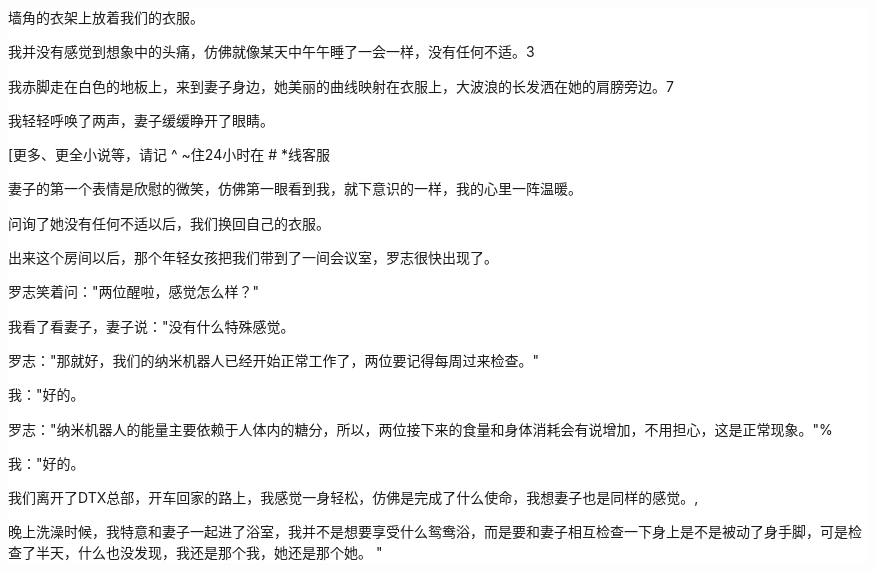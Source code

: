 

墙角的衣架上放着我们的衣服。





我并没有感觉到想象中的头痛，仿佛就像某天中午午睡了一会一样，没有任何不适。3





我赤脚走在白色的地板上，来到妻子身边，她美丽的曲线映射在衣服上，大波浪的长发洒在她的肩膀旁边。7



我轻轻呼唤了两声，妻子缓缓睁开了眼睛。

 [更多、更全小说等，请记 ^ ~住24小时在 # *线客服





妻子的第一个表情是欣慰的微笑，仿佛第一眼看到我，就下意识的一样，我的心里一阵温暖。



问询了她没有任何不适以后，我们换回自己的衣服。





出来这个房间以后，那个年轻女孩把我们带到了一间会议室，罗志很快出现了。



罗志笑着问："两位醒啦，感觉怎么样？"



我看了看妻子，妻子说："没有什么特殊感觉。





罗志："那就好，我们的纳米机器人已经开始正常工作了，两位要记得每周过来检查。"



我："好的。





罗志："纳米机器人的能量主要依赖于人体内的糖分，所以，两位接下来的食量和身体消耗会有说增加，不用担心，这是正常现象。"%



我："好的。





我们离开了DTX总部，开车回家的路上，我感觉一身轻松，仿佛是完成了什么使命，我想妻子也是同样的感觉。,





晚上洗澡时候，我特意和妻子一起进了浴室，我并不是想要享受什么鸳鸯浴，而是要和妻子相互检查一下身上是不是被动了身手脚，可是检查了半天，什么也没发现，我还是那个我，她还是那个她。 "

